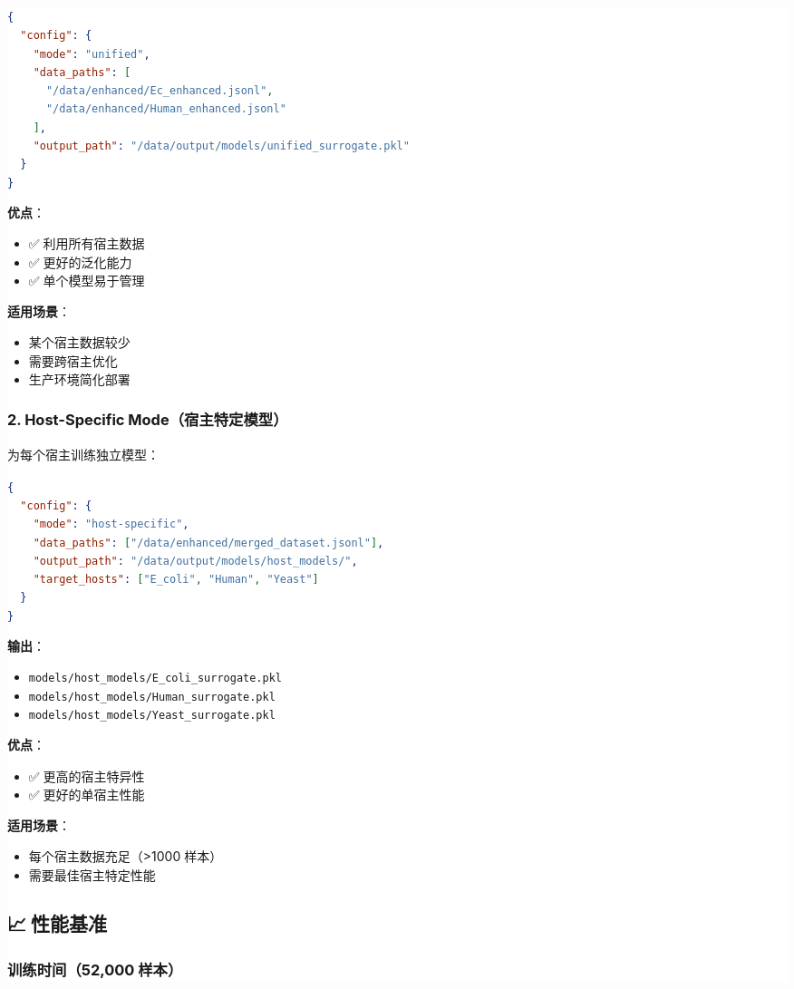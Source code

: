 ```json
{
  "config": {
    "mode": "unified",
    "data_paths": [
      "/data/enhanced/Ec_enhanced.jsonl",
      "/data/enhanced/Human_enhanced.jsonl"
    ],
    "output_path": "/data/output/models/unified_surrogate.pkl"
  }
}
```

**优点**：
- ✅ 利用所有宿主数据
- ✅ 更好的泛化能力
- ✅ 单个模型易于管理

**适用场景**：
- 某个宿主数据较少
- 需要跨宿主优化
- 生产环境简化部署

### 2. Host-Specific Mode（宿主特定模型）

为每个宿主训练独立模型：

```json
{
  "config": {
    "mode": "host-specific",
    "data_paths": ["/data/enhanced/merged_dataset.jsonl"],
    "output_path": "/data/output/models/host_models/",
    "target_hosts": ["E_coli", "Human", "Yeast"]
  }
}
```

**输出**：
- `models/host_models/E_coli_surrogate.pkl`
- `models/host_models/Human_surrogate.pkl`
- `models/host_models/Yeast_surrogate.pkl`

**优点**：
- ✅ 更高的宿主特异性
- ✅ 更好的单宿主性能

**适用场景**：
- 每个宿主数据充足（>1000 样本）
- 需要最佳宿主特定性能

## 📈 性能基准

### 训练时间（52,000 样本）
